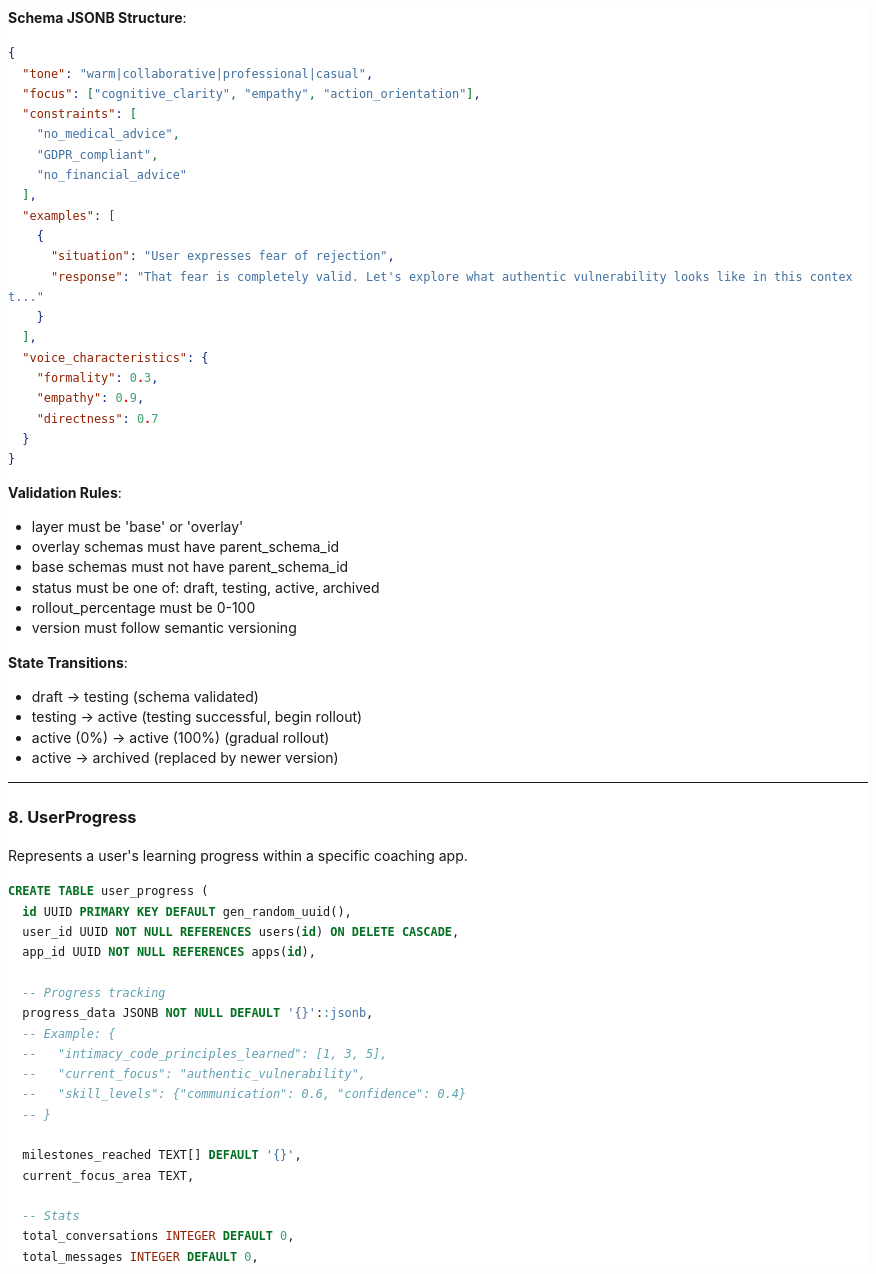 **Schema JSONB Structure**:
```json
{
  "tone": "warm|collaborative|professional|casual",
  "focus": ["cognitive_clarity", "empathy", "action_orientation"],
  "constraints": [
    "no_medical_advice",
    "GDPR_compliant",
    "no_financial_advice"
  ],
  "examples": [
    {
      "situation": "User expresses fear of rejection",
      "response": "That fear is completely valid. Let's explore what authentic vulnerability looks like in this context..."
    }
  ],
  "voice_characteristics": {
    "formality": 0.3,
    "empathy": 0.9,
    "directness": 0.7
  }
}
```

**Validation Rules**:
- layer must be 'base' or 'overlay'
- overlay schemas must have parent_schema_id
- base schemas must not have parent_schema_id
- status must be one of: draft, testing, active, archived
- rollout_percentage must be 0-100
- version must follow semantic versioning

**State Transitions**:
- draft → testing (schema validated)
- testing → active (testing successful, begin rollout)
- active (0%) → active (100%) (gradual rollout)
- active → archived (replaced by newer version)

---

### 8. UserProgress

Represents a user's learning progress within a specific coaching app.

```sql
CREATE TABLE user_progress (
  id UUID PRIMARY KEY DEFAULT gen_random_uuid(),
  user_id UUID NOT NULL REFERENCES users(id) ON DELETE CASCADE,
  app_id UUID NOT NULL REFERENCES apps(id),

  -- Progress tracking
  progress_data JSONB NOT NULL DEFAULT '{}'::jsonb,
  -- Example: {
  --   "intimacy_code_principles_learned": [1, 3, 5],
  --   "current_focus": "authentic_vulnerability",
  --   "skill_levels": {"communication": 0.6, "confidence": 0.4}
  -- }

  milestones_reached TEXT[] DEFAULT '{}',
  current_focus_area TEXT,

  -- Stats
  total_conversations INTEGER DEFAULT 0,
  total_messages INTEGER DEFAULT 0,

```